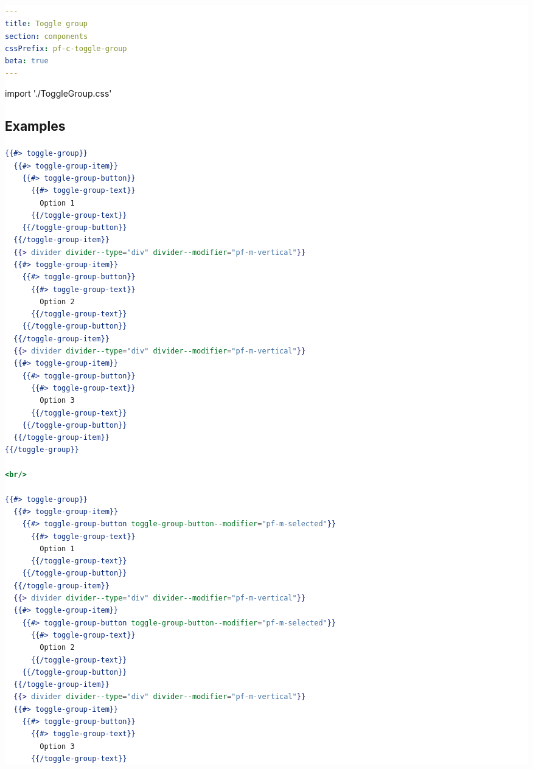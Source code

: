 ```yaml
---
title: Toggle group
section: components
cssPrefix: pf-c-toggle-group
beta: true
---
```


import './ToggleGroup.css'

## Examples
```hbs title=Default
{{#> toggle-group}}
  {{#> toggle-group-item}}
    {{#> toggle-group-button}}
      {{#> toggle-group-text}}
        Option 1
      {{/toggle-group-text}}
    {{/toggle-group-button}}
  {{/toggle-group-item}}
  {{> divider divider--type="div" divider--modifier="pf-m-vertical"}}
  {{#> toggle-group-item}}
    {{#> toggle-group-button}}
      {{#> toggle-group-text}}
        Option 2
      {{/toggle-group-text}}
    {{/toggle-group-button}}
  {{/toggle-group-item}}
  {{> divider divider--type="div" divider--modifier="pf-m-vertical"}}
  {{#> toggle-group-item}}
    {{#> toggle-group-button}}
      {{#> toggle-group-text}}
        Option 3
      {{/toggle-group-text}}
    {{/toggle-group-button}}
  {{/toggle-group-item}}
{{/toggle-group}}

<br/>

{{#> toggle-group}}
  {{#> toggle-group-item}}
    {{#> toggle-group-button toggle-group-button--modifier="pf-m-selected"}}
      {{#> toggle-group-text}}
        Option 1
      {{/toggle-group-text}}
    {{/toggle-group-button}}
  {{/toggle-group-item}}
  {{> divider divider--type="div" divider--modifier="pf-m-vertical"}}
  {{#> toggle-group-item}}
    {{#> toggle-group-button toggle-group-button--modifier="pf-m-selected"}}
      {{#> toggle-group-text}}
        Option 2
      {{/toggle-group-text}}
    {{/toggle-group-button}}
  {{/toggle-group-item}}
  {{> divider divider--type="div" divider--modifier="pf-m-vertical"}}
  {{#> toggle-group-item}}
    {{#> toggle-group-button}}
      {{#> toggle-group-text}}
        Option 3
      {{/toggle-group-text}}
```
